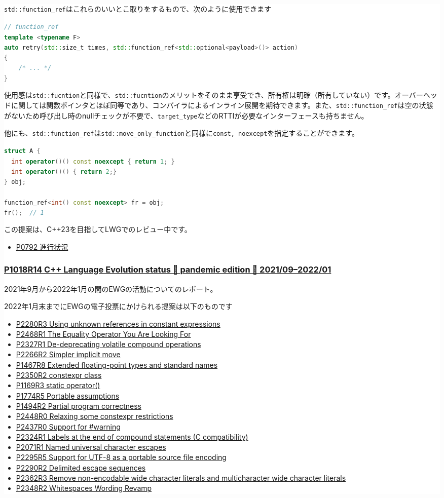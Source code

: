 `std::function_ref`はこれらのいいとこ取りをするもので、次のように使用できます

```cpp
// function_ref
template <typename F>
auto retry(std::size_t times, std::function_ref<std::optional<payload>()> action)
{
    /* ... */
}
```

使用感は`std::fucntion`と同様で、`std::fucntion`のメリットをそのまま享受でき、所有権は明確（所有していない）です。オーバーヘッドに関しては関数ポインタとほぼ同等であり、コンパイラによるインライン展開を期待できます。また、`std::function_ref`は空の状態がないため呼び出し時のnullチェックが不要で、`target_type`などのRTTIが必要なインターフェースも持ちません。

他にも、`std::function_ref`は`std::move_only_function`と同様に`const, noexcept`を指定することができます。

```cpp
struct A {
  int operator()() const noexcept { return 1; }
  int operator()() { return 2;}
} obj;

function_ref<int() const noexcept> fr = obj;
fr();  // 1
```

この提案は、C++23を目指してLWGでのレビュー中です。

- [P0792 進行状況](https://github.com/cplusplus/papers/issues/866)

### [P1018R14 C++ Language Evolution status 🦠 pandemic edition 🦠 2021/09–2022/01](http://www.open-std.org/jtc1/sc22/wg21/docs/papers/2022/p1018r14.html)

2021年9月から2022年1月の間のEWGの活動についてのレポート。

2022年1月末までにEWGの電子投票にかけられる提案は以下のものです

- [P2280R3 Using unknown references in constant expressions](https://wg21.link/P2280R3)
- [P2468R1 The Equality Operator You Are Looking For](https://wg21.link/P2468R1)
- [P2327R1 De-deprecating volatile compound operations](https://wg21.link/P2327R1)
- [P2266R2 Simpler implicit move](https://wg21.link/P2266R2)
- [P1467R8 Extended floating-point types and standard names](https://wg21.link/P1467R8)
- [P2350R2 constexpr class](https://wg21.link/P2350R2)
- [P1169R3 static operator()](https://wg21.link/P1169R3)
- [P1774R5 Portable assumptions](https://wg21.link/P1774R5)
- [P1494R2 Partial program correctness](https://wg21.link/P1494R2)
- [P2448R0 Relaxing some constexpr restrictions](https://wg21.link/P2448R0)
- [P2437R0 Support for #warning](https://wg21.link/P2437R0)
- [P2324R1 Labels at the end of compound statements (C compatibility)](https://wg21.link/P2324R1)
- [P2071R1 Named universal character escapes](https://wg21.link/P2071R1)
- [P2295R5 Support for UTF-8 as a portable source file encoding](https://wg21.link/P2295R5)
- [P2290R2 Delimited escape sequences](https://wg21.link/P2290R2)
- [P2362R3 Remove non-encodable wide character literals and multicharacter wide character literals](https://wg21.link/P2362R3)
- [P2348R2 Whitespaces Wording Revamp](https://wg21.link/P2348R2)
